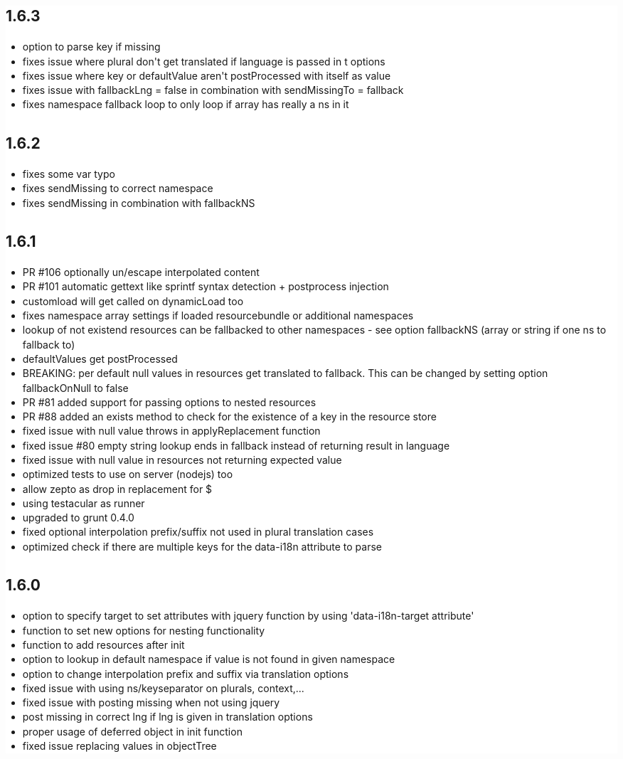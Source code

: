 ## 1.6.3

- option to parse key if missing
- fixes issue where plural don't get translated if language is passed in t options
- fixes issue where key or defaultValue aren't postProcessed with itself as value
- fixes issue with fallbackLng = false in combination with sendMissingTo = fallback
- fixes namespace fallback loop to only loop if array has really a ns in it

## 1.6.2

- fixes some var typo
- fixes sendMissing to correct namespace
- fixes sendMissing in combination with fallbackNS

## 1.6.1

- PR #106 optionally un/escape interpolated content
- PR #101 automatic gettext like sprintf syntax detection + postprocess injection
- customload will get called on dynamicLoad too
- fixes namespace array settings if loaded resourcebundle or additional namespaces
- lookup of not existend resources can be fallbacked to other namespaces - see option fallbackNS (array or string if one ns to fallback to)
- defaultValues get postProcessed
- BREAKING: per default null values in resources get translated to fallback. This can be changed by setting option fallbackOnNull to false
- PR #81 added support for passing options to nested resources
- PR #88 added an exists method to check for the existence of a key in the resource store
- fixed issue with null value throws in applyReplacement function
- fixed issue #80 empty string lookup ends in fallback instead of returning result in language
- fixed issue with null value in resources not returning expected value
- optimized tests to use on server (nodejs) too
- allow zepto as drop in replacement for \$
- using testacular as runner
- upgraded to grunt 0.4.0
- fixed optional interpolation prefix/suffix not used in plural translation cases
- optimized check if there are multiple keys for the data-i18n attribute to parse

## 1.6.0

- option to specify target to set attributes with jquery function by using 'data-i18n-target attribute'
- function to set new options for nesting functionality
- function to add resources after init
- option to lookup in default namespace if value is not found in given namespace
- option to change interpolation prefix and suffix via translation options
- fixed issue with using ns/keyseparator on plurals, context,...
- fixed issue with posting missing when not using jquery
- post missing in correct lng if lng is given in translation options
- proper usage of deferred object in init function
- fixed issue replacing values in objectTree
